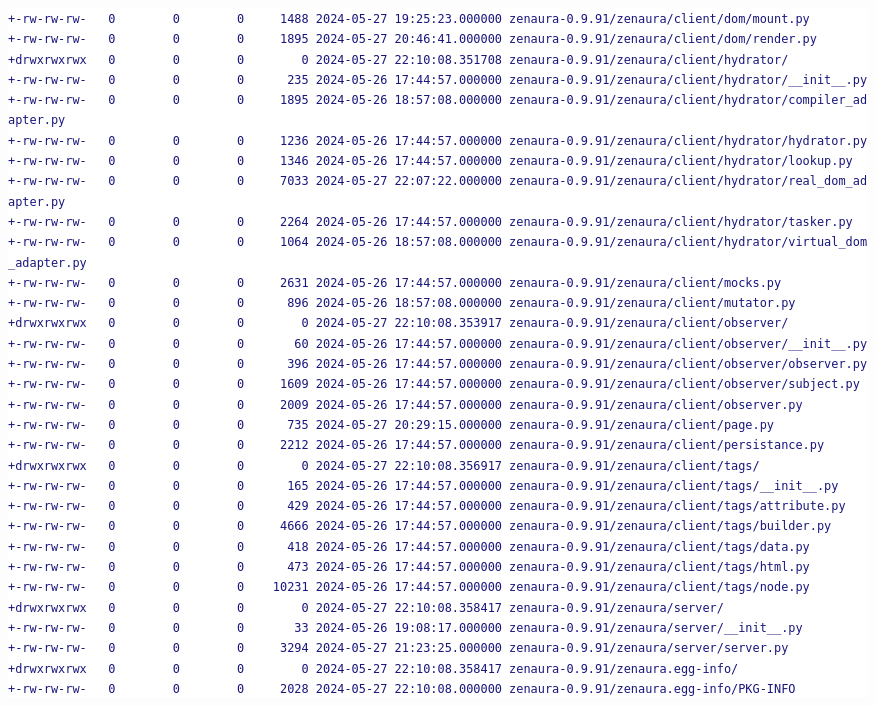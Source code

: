 ```diff
+-rw-rw-rw-   0        0        0     1488 2024-05-27 19:25:23.000000 zenaura-0.9.91/zenaura/client/dom/mount.py
+-rw-rw-rw-   0        0        0     1895 2024-05-27 20:46:41.000000 zenaura-0.9.91/zenaura/client/dom/render.py
+drwxrwxrwx   0        0        0        0 2024-05-27 22:10:08.351708 zenaura-0.9.91/zenaura/client/hydrator/
+-rw-rw-rw-   0        0        0      235 2024-05-26 17:44:57.000000 zenaura-0.9.91/zenaura/client/hydrator/__init__.py
+-rw-rw-rw-   0        0        0     1895 2024-05-26 18:57:08.000000 zenaura-0.9.91/zenaura/client/hydrator/compiler_adapter.py
+-rw-rw-rw-   0        0        0     1236 2024-05-26 17:44:57.000000 zenaura-0.9.91/zenaura/client/hydrator/hydrator.py
+-rw-rw-rw-   0        0        0     1346 2024-05-26 17:44:57.000000 zenaura-0.9.91/zenaura/client/hydrator/lookup.py
+-rw-rw-rw-   0        0        0     7033 2024-05-27 22:07:22.000000 zenaura-0.9.91/zenaura/client/hydrator/real_dom_adapter.py
+-rw-rw-rw-   0        0        0     2264 2024-05-26 17:44:57.000000 zenaura-0.9.91/zenaura/client/hydrator/tasker.py
+-rw-rw-rw-   0        0        0     1064 2024-05-26 18:57:08.000000 zenaura-0.9.91/zenaura/client/hydrator/virtual_dom_adapter.py
+-rw-rw-rw-   0        0        0     2631 2024-05-26 17:44:57.000000 zenaura-0.9.91/zenaura/client/mocks.py
+-rw-rw-rw-   0        0        0      896 2024-05-26 18:57:08.000000 zenaura-0.9.91/zenaura/client/mutator.py
+drwxrwxrwx   0        0        0        0 2024-05-27 22:10:08.353917 zenaura-0.9.91/zenaura/client/observer/
+-rw-rw-rw-   0        0        0       60 2024-05-26 17:44:57.000000 zenaura-0.9.91/zenaura/client/observer/__init__.py
+-rw-rw-rw-   0        0        0      396 2024-05-26 17:44:57.000000 zenaura-0.9.91/zenaura/client/observer/observer.py
+-rw-rw-rw-   0        0        0     1609 2024-05-26 17:44:57.000000 zenaura-0.9.91/zenaura/client/observer/subject.py
+-rw-rw-rw-   0        0        0     2009 2024-05-26 17:44:57.000000 zenaura-0.9.91/zenaura/client/observer.py
+-rw-rw-rw-   0        0        0      735 2024-05-27 20:29:15.000000 zenaura-0.9.91/zenaura/client/page.py
+-rw-rw-rw-   0        0        0     2212 2024-05-26 17:44:57.000000 zenaura-0.9.91/zenaura/client/persistance.py
+drwxrwxrwx   0        0        0        0 2024-05-27 22:10:08.356917 zenaura-0.9.91/zenaura/client/tags/
+-rw-rw-rw-   0        0        0      165 2024-05-26 17:44:57.000000 zenaura-0.9.91/zenaura/client/tags/__init__.py
+-rw-rw-rw-   0        0        0      429 2024-05-26 17:44:57.000000 zenaura-0.9.91/zenaura/client/tags/attribute.py
+-rw-rw-rw-   0        0        0     4666 2024-05-26 17:44:57.000000 zenaura-0.9.91/zenaura/client/tags/builder.py
+-rw-rw-rw-   0        0        0      418 2024-05-26 17:44:57.000000 zenaura-0.9.91/zenaura/client/tags/data.py
+-rw-rw-rw-   0        0        0      473 2024-05-26 17:44:57.000000 zenaura-0.9.91/zenaura/client/tags/html.py
+-rw-rw-rw-   0        0        0    10231 2024-05-26 17:44:57.000000 zenaura-0.9.91/zenaura/client/tags/node.py
+drwxrwxrwx   0        0        0        0 2024-05-27 22:10:08.358417 zenaura-0.9.91/zenaura/server/
+-rw-rw-rw-   0        0        0       33 2024-05-26 19:08:17.000000 zenaura-0.9.91/zenaura/server/__init__.py
+-rw-rw-rw-   0        0        0     3294 2024-05-27 21:23:25.000000 zenaura-0.9.91/zenaura/server/server.py
+drwxrwxrwx   0        0        0        0 2024-05-27 22:10:08.358417 zenaura-0.9.91/zenaura.egg-info/
+-rw-rw-rw-   0        0        0     2028 2024-05-27 22:10:08.000000 zenaura-0.9.91/zenaura.egg-info/PKG-INFO
```